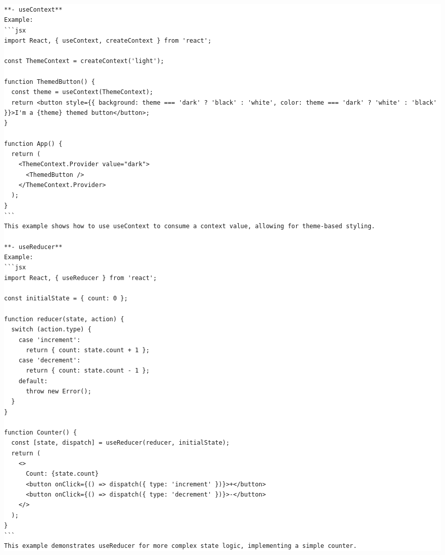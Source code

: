     **- useContext**
    Example:
    ```jsx
    import React, { useContext, createContext } from 'react';

    const ThemeContext = createContext('light');

    function ThemedButton() {
      const theme = useContext(ThemeContext);
      return <button style={{ background: theme === 'dark' ? 'black' : 'white', color: theme === 'dark' ? 'white' : 'black' }}>I'm a {theme} themed button</button>;
    }

    function App() {
      return (
        <ThemeContext.Provider value="dark">
          <ThemedButton />
        </ThemeContext.Provider>
      );
    }
    ```
    This example shows how to use useContext to consume a context value, allowing for theme-based styling.

    **- useReducer**
    Example:
    ```jsx
    import React, { useReducer } from 'react';

    const initialState = { count: 0 };

    function reducer(state, action) {
      switch (action.type) {
        case 'increment':
          return { count: state.count + 1 };
        case 'decrement':
          return { count: state.count - 1 };
        default:
          throw new Error();
      }
    }

    function Counter() {
      const [state, dispatch] = useReducer(reducer, initialState);
      return (
        <>
          Count: {state.count}
          <button onClick={() => dispatch({ type: 'increment' })}>+</button>
          <button onClick={() => dispatch({ type: 'decrement' })}>-</button>
        </>
      );
    }
    ```
    This example demonstrates useReducer for more complex state logic, implementing a simple counter.
